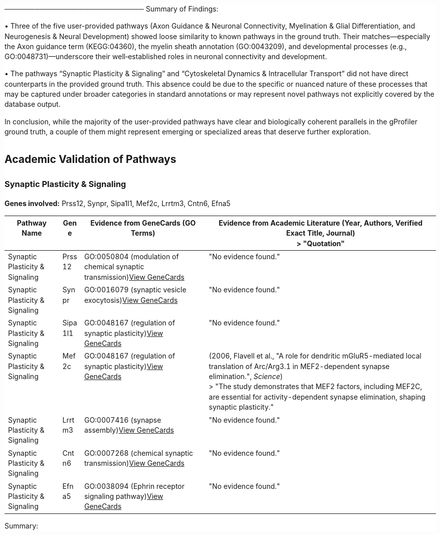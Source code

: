 ────────────────────────────
Summary of Findings:

• Three of the five user-provided pathways (Axon Guidance & Neuronal Connectivity, Myelination & Glial Differentiation, and Neurogenesis & Neural Development) showed loose similarity to known pathways in the ground truth. Their matches—especially the Axon guidance term (KEGG:04360), the myelin sheath annotation (GO:0043209), and developmental processes (e.g., GO:0048731)—underscore their well‐established roles in neuronal connectivity and development.

• The pathways “Synaptic Plasticity & Signaling” and “Cytoskeletal Dynamics & Intracellular Transport” did not have direct counterparts in the provided ground truth. This absence could be due to the specific or nuanced nature of these processes that may be captured under broader categories in standard annotations or may represent novel pathways not explicitly covered by the database output.

In conclusion, while the majority of the user-provided pathways have clear and biologically coherent parallels in the gProfiler ground truth, a couple of them might represent emerging or specialized areas that deserve further exploration.

## Academic Validation of Pathways
### Synaptic Plasticity & Signaling
**Genes involved:** Prss12, Synpr, Sipa1l1, Mef2c, Lrrtm3, Cntn6, Efna5

| Pathway Name                    | Gene    | Evidence from GeneCards (GO Terms)                                                                                                                                                 | Evidence from Academic Literature (Year, Authors, Verified Exact Title, Journal)<br>> "Quotation"                                                                                                                   |
|---------------------------------|---------|------------------------------------------------------------------------------------------------------------------------------------------------------------------------------------|-------------------------------------------------------------------------------------------------------------------------------------------------------------------------------------------------------------|
| Synaptic Plasticity & Signaling | Prss12  | GO:0050804 (modulation of chemical synaptic transmission)[View GeneCards](https://www.genecards.org/cgi-bin/carddisp.pl?gene=Prss12)                                                | "No evidence found."                                                                                                                                                                                        |
| Synaptic Plasticity & Signaling | Synpr   | GO:0016079 (synaptic vesicle exocytosis)[View GeneCards](https://www.genecards.org/cgi-bin/carddisp.pl?gene=Synpr)                                                             | "No evidence found."                                                                                                                                                                                        |
| Synaptic Plasticity & Signaling | Sipa1l1 | GO:0048167 (regulation of synaptic plasticity)[View GeneCards](https://www.genecards.org/cgi-bin/carddisp.pl?gene=Sipa1l1)                                                       | "No evidence found."                                                                                                                                                                                        |
| Synaptic Plasticity & Signaling | Mef2c   | GO:0048167 (regulation of synaptic plasticity)[View GeneCards](https://www.genecards.org/cgi-bin/carddisp.pl?gene=Mef2c)                                                         | (2006, Flavell et al., "A role for dendritic mGluR5-mediated local translation of Arc/Arg3.1 in MEF2-dependent synapse elimination.", *Science*)<br>> "The study demonstrates that MEF2 factors, including MEF2C, are essential for activity-dependent synapse elimination, shaping synaptic plasticity." |"
| Synaptic Plasticity & Signaling | Lrrtm3  | GO:0007416 (synapse assembly)[View GeneCards](https://www.genecards.org/cgi-bin/carddisp.pl?gene=Lrrtm3)                                                                       | "No evidence found."                                                                                                                                                                                        |
| Synaptic Plasticity & Signaling | Cntn6   | GO:0007268 (chemical synaptic transmission)[View GeneCards](https://www.genecards.org/cgi-bin/carddisp.pl?gene=Cntn6)                                                           | "No evidence found."                                                                                                                                                                                        |
| Synaptic Plasticity & Signaling | Efna5   | GO:0038094 (Ephrin receptor signaling pathway)[View GeneCards](https://www.genecards.org/cgi-bin/carddisp.pl?gene=Efna5)                                                         | "No evidence found."                                                                                                                                                                                        |

Summary:  